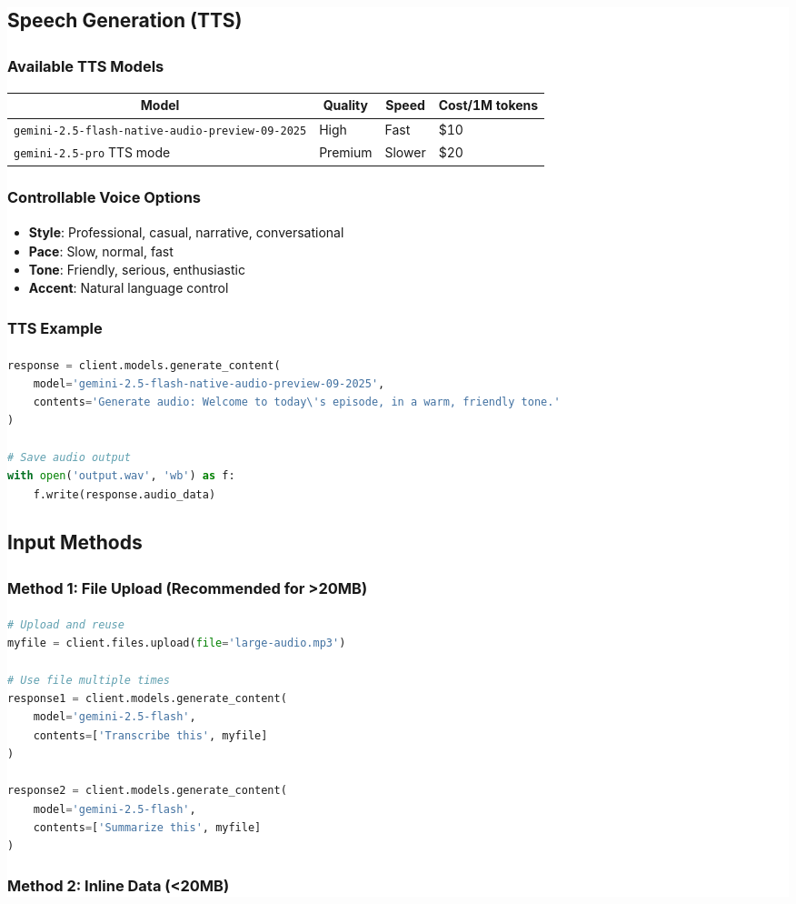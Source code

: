 ## Speech Generation (TTS)

### Available TTS Models

| Model | Quality | Speed | Cost/1M tokens |
|-------|---------|-------|----------------|
| `gemini-2.5-flash-native-audio-preview-09-2025` | High | Fast | $10 |
| `gemini-2.5-pro` TTS mode | Premium | Slower | $20 |

### Controllable Voice Options

- **Style**: Professional, casual, narrative, conversational
- **Pace**: Slow, normal, fast
- **Tone**: Friendly, serious, enthusiastic
- **Accent**: Natural language control

### TTS Example

```python
response = client.models.generate_content(
    model='gemini-2.5-flash-native-audio-preview-09-2025',
    contents='Generate audio: Welcome to today\'s episode, in a warm, friendly tone.'
)

# Save audio output
with open('output.wav', 'wb') as f:
    f.write(response.audio_data)
```

## Input Methods

### Method 1: File Upload (Recommended for >20MB)

```python
# Upload and reuse
myfile = client.files.upload(file='large-audio.mp3')

# Use file multiple times
response1 = client.models.generate_content(
    model='gemini-2.5-flash',
    contents=['Transcribe this', myfile]
)

response2 = client.models.generate_content(
    model='gemini-2.5-flash',
    contents=['Summarize this', myfile]
)
```

### Method 2: Inline Data (<20MB)
